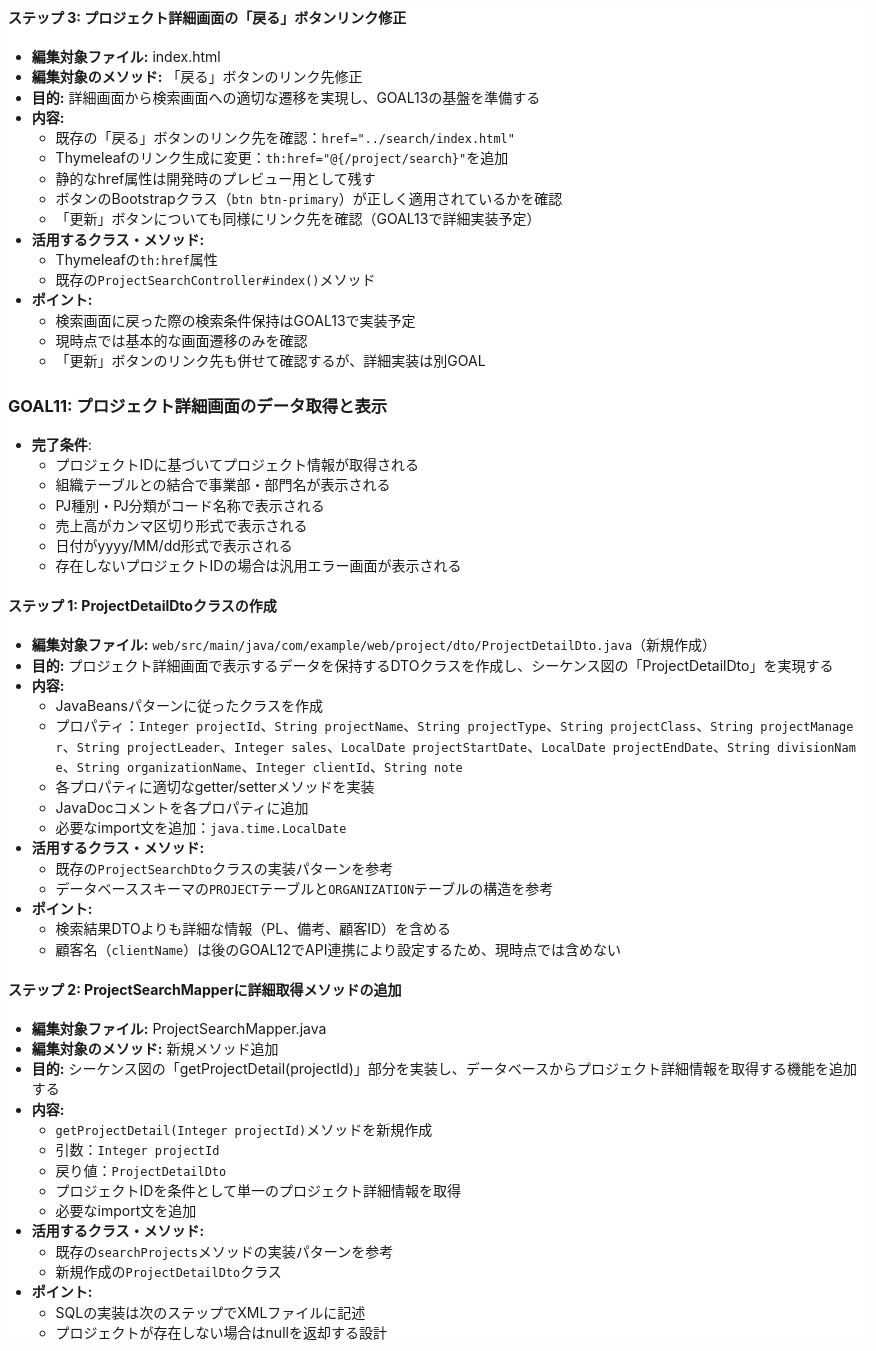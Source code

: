 #### ステップ 3: プロジェクト詳細画面の「戻る」ボタンリンク修正

- **編集対象ファイル:** index.html
- **編集対象のメソッド:** 「戻る」ボタンのリンク先修正
- **目的:** 詳細画面から検索画面への適切な遷移を実現し、GOAL13の基盤を準備する
- **内容:**
  - 既存の「戻る」ボタンのリンク先を確認：`href="../search/index.html"`
  - Thymeleafのリンク生成に変更：`th:href="@{/project/search}"`を追加
  - 静的なhref属性は開発時のプレビュー用として残す
  - ボタンのBootstrapクラス（`btn btn-primary`）が正しく適用されているかを確認
  - 「更新」ボタンについても同様にリンク先を確認（GOAL13で詳細実装予定）
- **活用するクラス・メソッド:**
  - Thymeleafの`th:href`属性
  - 既存の`ProjectSearchController#index()`メソッド
- **ポイント:**
  - 検索画面に戻った際の検索条件保持はGOAL13で実装予定
  - 現時点では基本的な画面遷移のみを確認
  - 「更新」ボタンのリンク先も併せて確認するが、詳細実装は別GOAL

### GOAL11: プロジェクト詳細画面のデータ取得と表示
- **完了条件**:
  - プロジェクトIDに基づいてプロジェクト情報が取得される
  - 組織テーブルとの結合で事業部・部門名が表示される
  - PJ種別・PJ分類がコード名称で表示される
  - 売上高がカンマ区切り形式で表示される
  - 日付がyyyy/MM/dd形式で表示される
  - 存在しないプロジェクトIDの場合は汎用エラー画面が表示される

#### ステップ 1: ProjectDetailDtoクラスの作成

- **編集対象ファイル:** `web/src/main/java/com/example/web/project/dto/ProjectDetailDto.java`（新規作成）
- **目的:** プロジェクト詳細画面で表示するデータを保持するDTOクラスを作成し、シーケンス図の「ProjectDetailDto」を実現する
- **内容:**
  - JavaBeansパターンに従ったクラスを作成
  - プロパティ：`Integer projectId`、`String projectName`、`String projectType`、`String projectClass`、`String projectManager`、`String projectLeader`、`Integer sales`、`LocalDate projectStartDate`、`LocalDate projectEndDate`、`String divisionName`、`String organizationName`、`Integer clientId`、`String note`
  - 各プロパティに適切なgetter/setterメソッドを実装
  - JavaDocコメントを各プロパティに追加
  - 必要なimport文を追加：`java.time.LocalDate`
- **活用するクラス・メソッド:**
  - 既存の`ProjectSearchDto`クラスの実装パターンを参考
  - データベーススキーマの`PROJECT`テーブルと`ORGANIZATION`テーブルの構造を参考
- **ポイント:**
  - 検索結果DTOよりも詳細な情報（PL、備考、顧客ID）を含める
  - 顧客名（`clientName`）は後のGOAL12でAPI連携により設定するため、現時点では含めない

#### ステップ 2: ProjectSearchMapperに詳細取得メソッドの追加

- **編集対象ファイル:** ProjectSearchMapper.java
- **編集対象のメソッド:** 新規メソッド追加
- **目的:** シーケンス図の「getProjectDetail(projectId)」部分を実装し、データベースからプロジェクト詳細情報を取得する機能を追加する
- **内容:**
  - `getProjectDetail(Integer projectId)`メソッドを新規作成
  - 引数：`Integer projectId`
  - 戻り値：`ProjectDetailDto`
  - プロジェクトIDを条件として単一のプロジェクト詳細情報を取得
  - 必要なimport文を追加
- **活用するクラス・メソッド:**
  - 既存の`searchProjects`メソッドの実装パターンを参考
  - 新規作成の`ProjectDetailDto`クラス
- **ポイント:**
  - SQLの実装は次のステップでXMLファイルに記述
  - プロジェクトが存在しない場合はnullを返却する設計
